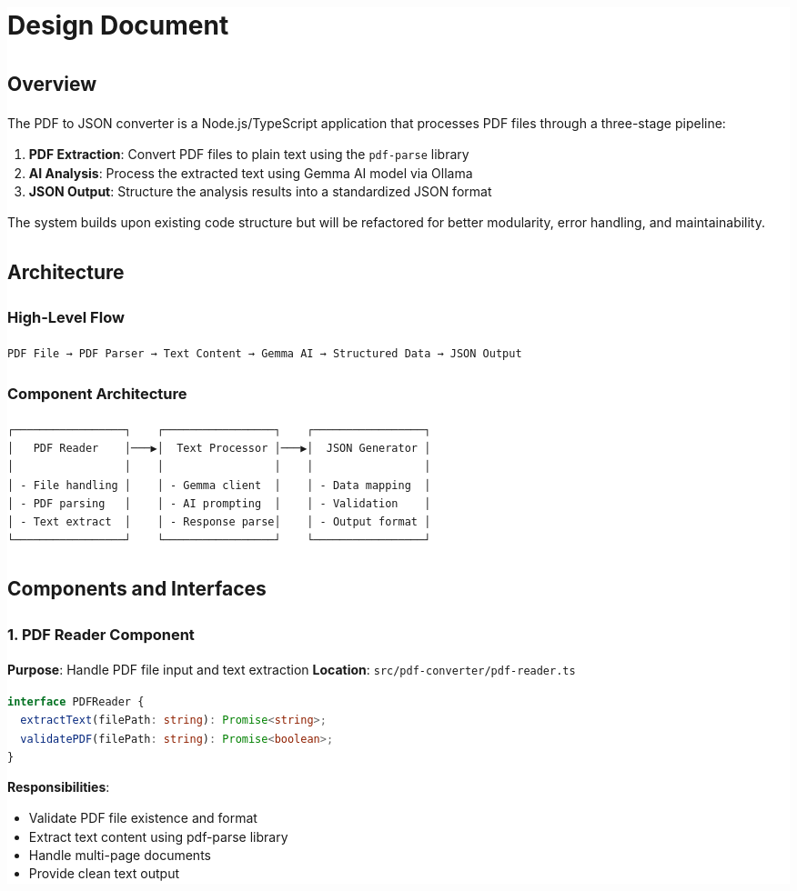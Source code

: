 # Design Document

## Overview

The PDF to JSON converter is a Node.js/TypeScript application that processes PDF files through a three-stage pipeline:

1. **PDF Extraction**: Convert PDF files to plain text using the `pdf-parse` library
2. **AI Analysis**: Process the extracted text using Gemma AI model via Ollama
3. **JSON Output**: Structure the analysis results into a standardized JSON format

The system builds upon existing code structure but will be refactored for better modularity, error handling, and maintainability.

## Architecture

### High-Level Flow

```
PDF File → PDF Parser → Text Content → Gemma AI → Structured Data → JSON Output
```

### Component Architecture

```
┌─────────────────┐    ┌─────────────────┐    ┌─────────────────┐
│   PDF Reader    │───▶│  Text Processor │───▶│  JSON Generator │
│                 │    │                 │    │                 │
│ - File handling │    │ - Gemma client  │    │ - Data mapping  │
│ - PDF parsing   │    │ - AI prompting  │    │ - Validation    │
│ - Text extract  │    │ - Response parse│    │ - Output format │
└─────────────────┘    └─────────────────┘    └─────────────────┘
```

## Components and Interfaces

### 1. PDF Reader Component

**Purpose**: Handle PDF file input and text extraction
**Location**: `src/pdf-converter/pdf-reader.ts`

```typescript
interface PDFReader {
  extractText(filePath: string): Promise<string>;
  validatePDF(filePath: string): Promise<boolean>;
}
```

**Responsibilities**:

- Validate PDF file existence and format
- Extract text content using pdf-parse library
- Handle multi-page documents
- Provide clean text output
